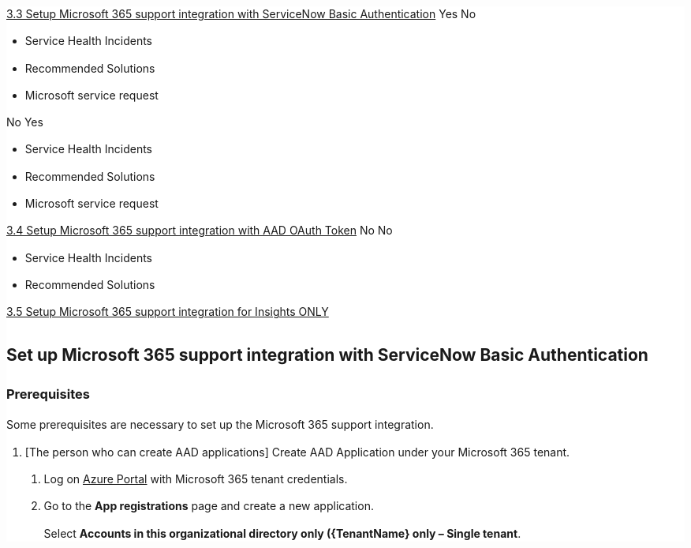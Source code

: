 <td><a href="#setup-microsoft-365-support-integration-with-servicenow-basic-authentication">3.3 Setup Microsoft 365 support integration with ServiceNow Basic Authentication</a></td>
</tr>
<tr class="even">
<td>Yes</td>
<td>No</td>
<td><ul>
<li><p>Service Health Incidents</p></li>
<li><p>Recommended Solutions</p></li>
<li><p>Microsoft service request</p></li>
</ul></td>
<td></td>
</tr>
<tr class="odd">
<td>No</td>
<td>Yes</td>
<td><ul>
<li><p>Service Health Incidents</p></li>
<li><p>Recommended Solutions</p></li>
<li><p>Microsoft service request</p></li>
</ul></td>
<td><a href="#setup-microsoft-365-support-integration-with-aad-oauth-token">3.4 Setup Microsoft 365 support integration with AAD OAuth Token</a></td>
</tr>
<tr class="even">
<td>No</td>
<td>No</td>
<td><ul>
<li><p>Service Health Incidents</p></li>
<li><p>Recommended Solutions</p></li>
</ul></td>
<td><a href="#setup-microsoft-365-support-integration-for-insights-only">3.5 Setup Microsoft 365 support integration for Insights ONLY</a></td>
</tr>
</tbody>
</table>

## Set up Microsoft 365 support integration with ServiceNow Basic Authentication

### Prerequisites

Some prerequisites are necessary to set up the Microsoft 365 support integration.

1. \[The person who can create AAD applications\] Create AAD Application under your Microsoft 365 tenant.

    1. Log on [Azure Portal](https://portal.azure.com/) with Microsoft 365 tenant credentials.

    1. Go to the **App registrations** page and create a new application.

        Select **Accounts in this organizational directory only ({TenantName} only – Single tenant**.
